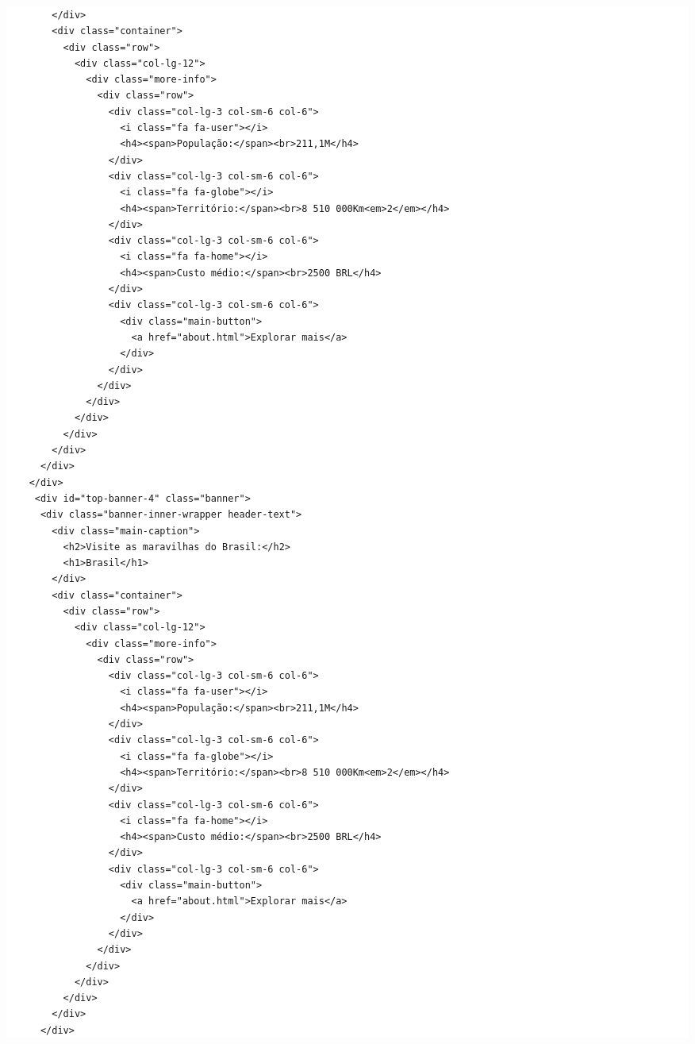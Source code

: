             </div>
            <div class="container">
              <div class="row">
                <div class="col-lg-12">
                  <div class="more-info">
                    <div class="row">
                      <div class="col-lg-3 col-sm-6 col-6">
                        <i class="fa fa-user"></i>
                        <h4><span>População:</span><br>211,1M</h4>
                      </div>
                      <div class="col-lg-3 col-sm-6 col-6">
                        <i class="fa fa-globe"></i>
                        <h4><span>Território:</span><br>8 510 000Km<em>2</em></h4>
                      </div>
                      <div class="col-lg-3 col-sm-6 col-6">
                        <i class="fa fa-home"></i>
                        <h4><span>Custo médio:</span><br>2500 BRL</h4>
                      </div>
                      <div class="col-lg-3 col-sm-6 col-6">
                        <div class="main-button">
                          <a href="about.html">Explorar mais</a>
                        </div>
                      </div>
                    </div>
                  </div>
                </div>
              </div>
            </div>
          </div>
        </div>
         <div id="top-banner-4" class="banner">
          <div class="banner-inner-wrapper header-text">
            <div class="main-caption">
              <h2>Visite as maravilhas do Brasil:</h2>
              <h1>Brasil</h1>
            </div>
            <div class="container">
              <div class="row">
                <div class="col-lg-12">
                  <div class="more-info">
                    <div class="row">
                      <div class="col-lg-3 col-sm-6 col-6">
                        <i class="fa fa-user"></i>
                        <h4><span>População:</span><br>211,1M</h4>
                      </div>
                      <div class="col-lg-3 col-sm-6 col-6">
                        <i class="fa fa-globe"></i>
                        <h4><span>Território:</span><br>8 510 000Km<em>2</em></h4>
                      </div>
                      <div class="col-lg-3 col-sm-6 col-6">
                        <i class="fa fa-home"></i>
                        <h4><span>Custo médio:</span><br>2500 BRL</h4>
                      </div>
                      <div class="col-lg-3 col-sm-6 col-6">
                        <div class="main-button">
                          <a href="about.html">Explorar mais</a>
                        </div>
                      </div>
                    </div>
                  </div>
                </div>
              </div>
            </div>
          </div>